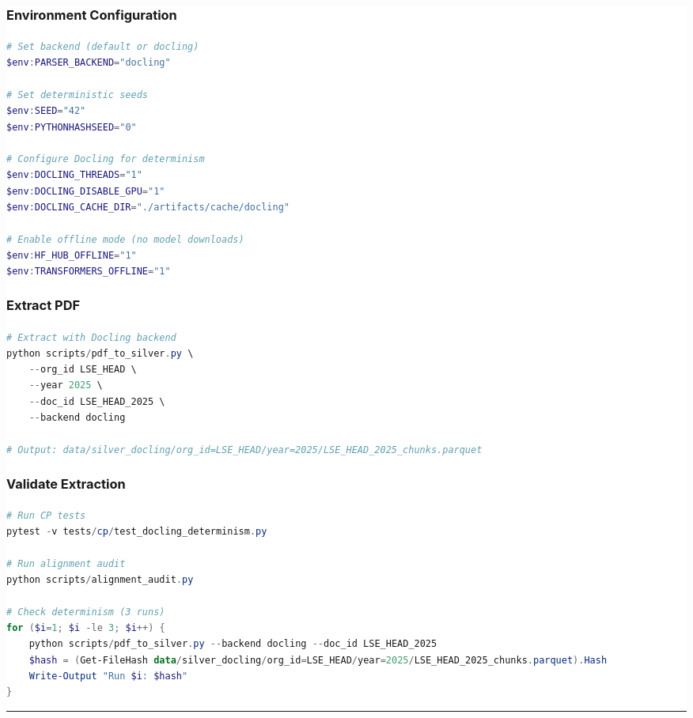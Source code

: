 ### Environment Configuration

```powershell
# Set backend (default or docling)
$env:PARSER_BACKEND="docling"

# Set deterministic seeds
$env:SEED="42"
$env:PYTHONHASHSEED="0"

# Configure Docling for determinism
$env:DOCLING_THREADS="1"
$env:DOCLING_DISABLE_GPU="1"
$env:DOCLING_CACHE_DIR="./artifacts/cache/docling"

# Enable offline mode (no model downloads)
$env:HF_HUB_OFFLINE="1"
$env:TRANSFORMERS_OFFLINE="1"
```

### Extract PDF

```powershell
# Extract with Docling backend
python scripts/pdf_to_silver.py \
    --org_id LSE_HEAD \
    --year 2025 \
    --doc_id LSE_HEAD_2025 \
    --backend docling

# Output: data/silver_docling/org_id=LSE_HEAD/year=2025/LSE_HEAD_2025_chunks.parquet
```

### Validate Extraction

```powershell
# Run CP tests
pytest -v tests/cp/test_docling_determinism.py

# Run alignment audit
python scripts/alignment_audit.py

# Check determinism (3 runs)
for ($i=1; $i -le 3; $i++) {
    python scripts/pdf_to_silver.py --backend docling --doc_id LSE_HEAD_2025
    $hash = (Get-FileHash data/silver_docling/org_id=LSE_HEAD/year=2025/LSE_HEAD_2025_chunks.parquet).Hash
    Write-Output "Run $i: $hash"
}
```

---
